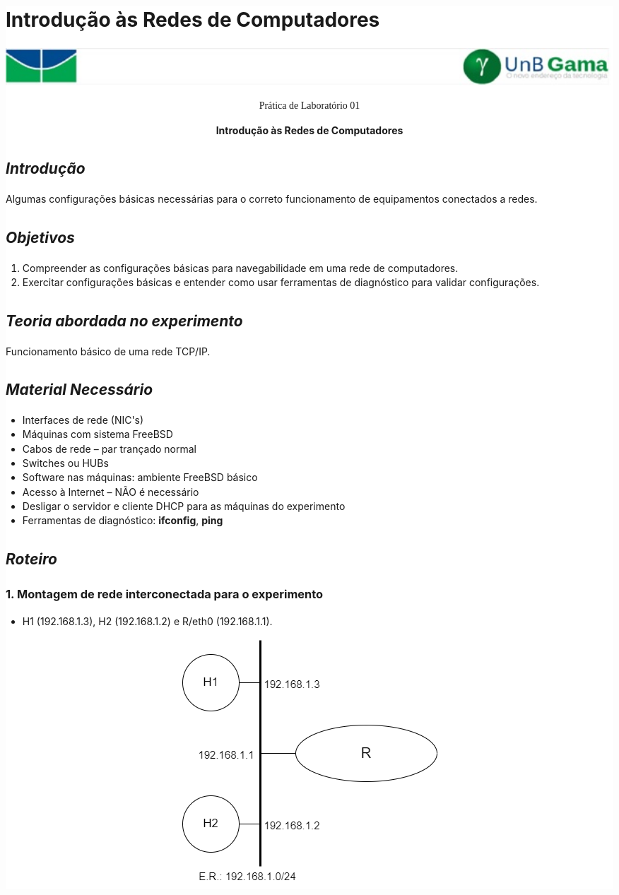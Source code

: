 # Introdução às Redes de Computadores

<img style="width: 100%" alt="" src="../../img/header.jpg">
<p align="center" style="font-family:Trebuchet MS;">Prática de Laboratório 01</p>
<p align="center"><b>Introdução às Redes de Computadores</b></p>

## *Introdução*
Algumas configurações básicas necessárias para o correto funcionamento de equipamentos conectados a redes.

## *Objetivos*
1. Compreender as configurações básicas para navegabilidade em uma rede de computadores.
2. Exercitar configurações básicas e entender como usar ferramentas de diagnóstico para validar configurações.

## *Teoria abordada no experimento*
Funcionamento básico de uma rede TCP/IP.

## *Material Necessário*
- Interfaces de rede (NIC's)
- Máquinas com sistema FreeBSD
- Cabos de rede – par trançado normal
- Switches ou HUBs
- Software nas máquinas: ambiente FreeBSD básico
- Acesso à Internet – NÃO é necessário
- Desligar o servidor e cliente DHCP para as máquinas do experimento
- Ferramentas de diagnóstico: **ifconfig**, **ping**

## *Roteiro*
### 1. Montagem de rede interconectada para o experimento
- H1 (192.168.1.3), H2 (192.168.1.2) e R/eth0 (192.168.1.1).

<p align="center">
  <img src="../../img/topologia_experimento1.png" alt="image">
</p>
